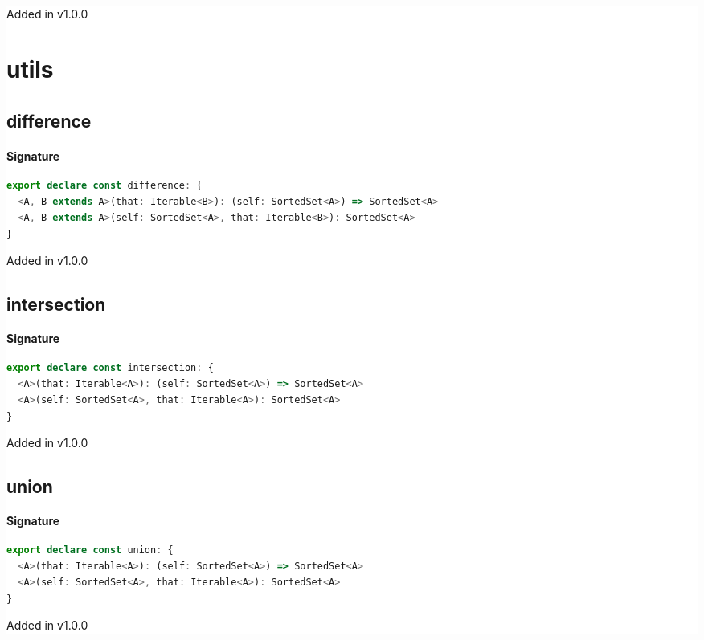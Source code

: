 Added in v1.0.0

# utils

## difference

**Signature**

```ts
export declare const difference: {
  <A, B extends A>(that: Iterable<B>): (self: SortedSet<A>) => SortedSet<A>
  <A, B extends A>(self: SortedSet<A>, that: Iterable<B>): SortedSet<A>
}
```

Added in v1.0.0

## intersection

**Signature**

```ts
export declare const intersection: {
  <A>(that: Iterable<A>): (self: SortedSet<A>) => SortedSet<A>
  <A>(self: SortedSet<A>, that: Iterable<A>): SortedSet<A>
}
```

Added in v1.0.0

## union

**Signature**

```ts
export declare const union: {
  <A>(that: Iterable<A>): (self: SortedSet<A>) => SortedSet<A>
  <A>(self: SortedSet<A>, that: Iterable<A>): SortedSet<A>
}
```

Added in v1.0.0
